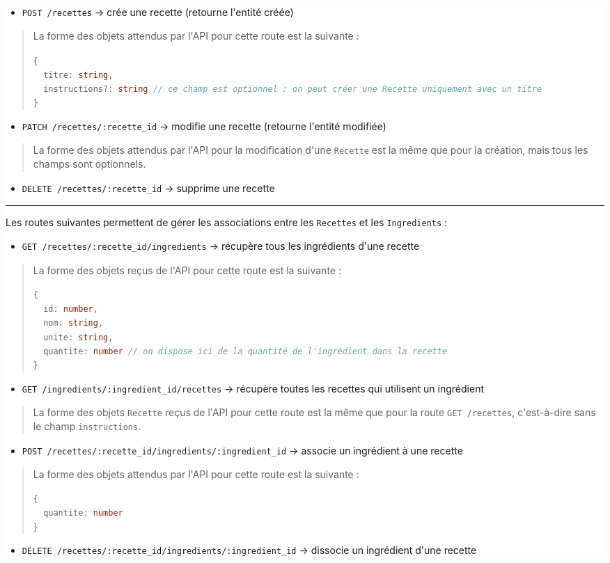  - `POST /recettes` -> crée une recette (retourne l'entité créée)

> La forme des objets attendus par l'API pour cette route est la suivante :
> ```ts
> {
>   titre: string,
>   instructions?: string // ce champ est optionnel : on peut créer une Recette uniquement avec un titre
> }
> ```

 - `PATCH /recettes/:recette_id` -> modifie une recette (retourne l'entité modifiée)

> La forme des objets attendus par l'API pour la modification d'une `Recette` est la même que pour la création, mais tous les champs sont optionnels.

 - `DELETE /recettes/:recette_id` -> supprime une recette

<hr />

Les routes suivantes permettent de gérer les associations entre les `Recettes` et les `Ingredients` :

 - `GET /recettes/:recette_id/ingredients` -> récupère tous les ingrédients d'une recette

> La forme des objets reçus de l'API pour cette route est la suivante :
> ```ts
> {
>   id: number,
>   nom: string,
>   unite: string,
>   quantite: number // on dispose ici de la quantité de l'ingrédient dans la recette
> }
> ```

 - `GET /ingredients/:ingredient_id/recettes` -> récupère toutes les recettes qui utilisent un ingrédient

> La forme des objets `Recette` reçus de l'API pour cette route est la même que pour la route `GET /recettes`, c'est-à-dire sans le champ `instructions`.

 - `POST /recettes/:recette_id/ingredients/:ingredient_id` -> associe un ingrédient à une recette

> La forme des objets attendus par l'API pour cette route est la suivante :
> ```ts
> {
>   quantite: number
> }
> ```

 - `DELETE /recettes/:recette_id/ingredients/:ingredient_id` -> dissocie un ingrédient d'une recette
